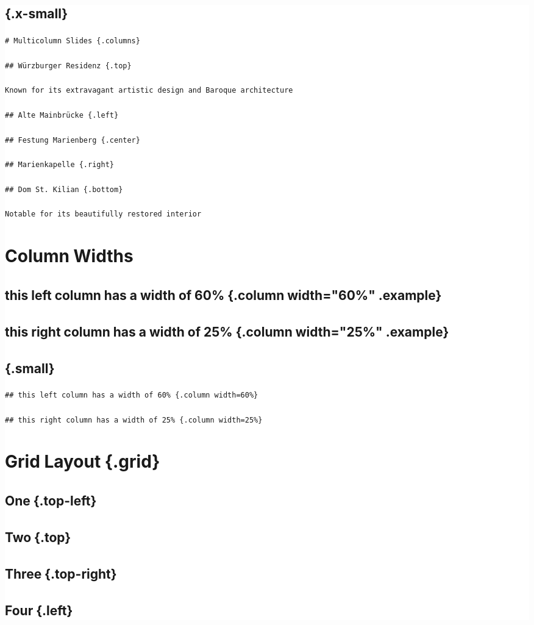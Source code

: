 ## {.x-small}

```{.markdown}
# Multicolumn Slides {.columns}

## Würzburger Residenz {.top}

Known for its extravagant artistic design and Baroque architecture

## Alte Mainbrücke {.left}

## Festung Marienberg {.center}

## Marienkapelle {.right}

## Dom St. Kilian {.bottom}

Notable for its beautifully restored interior
```

# Column Widths

## this left column has a width of 60% {.column width="60%" .example}

## this right column has a width of 25% {.column width="25%" .example}

## {.small}

```{.markdown}
## this left column has a width of 60% {.column width=60%}

## this right column has a width of 25% {.column width=25%}
```

# Grid Layout {.grid}

## One {.top-left}

## Two {.top}

## Three {.top-right}

## Four {.left}
